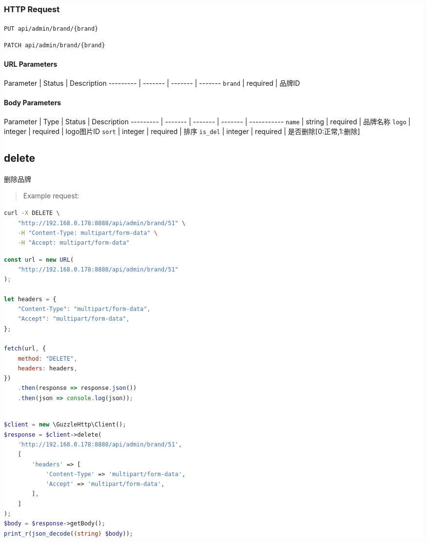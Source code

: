 ### HTTP Request
`PUT api/admin/brand/{brand}`

`PATCH api/admin/brand/{brand}`

#### URL Parameters

Parameter | Status | Description
--------- | ------- | ------- | -------
    `brand` |  required  | 品牌ID
#### Body Parameters
Parameter | Type | Status | Description
--------- | ------- | ------- | ------- | -----------
    `name` | string |  required  | 品牌名称
        `logo` | integer |  required  | logo图片ID
        `sort` | integer |  required  | 排序
        `is_del` | integer |  required  | 是否删除[0:正常,1:删除]
    



## delete
删除品牌

> Example request:

```bash
curl -X DELETE \
    "http://192.168.0.178:8888/api/admin/brand/51" \
    -H "Content-Type: multipart/form-data" \
    -H "Accept: multipart/form-data"
```

```javascript
const url = new URL(
    "http://192.168.0.178:8888/api/admin/brand/51"
);

let headers = {
    "Content-Type": "multipart/form-data",
    "Accept": "multipart/form-data",
};

fetch(url, {
    method: "DELETE",
    headers: headers,
})
    .then(response => response.json())
    .then(json => console.log(json));
```

```php

$client = new \GuzzleHttp\Client();
$response = $client->delete(
    'http://192.168.0.178:8888/api/admin/brand/51',
    [
        'headers' => [
            'Content-Type' => 'multipart/form-data',
            'Accept' => 'multipart/form-data',
        ],
    ]
);
$body = $response->getBody();
print_r(json_decode((string) $body));
```
